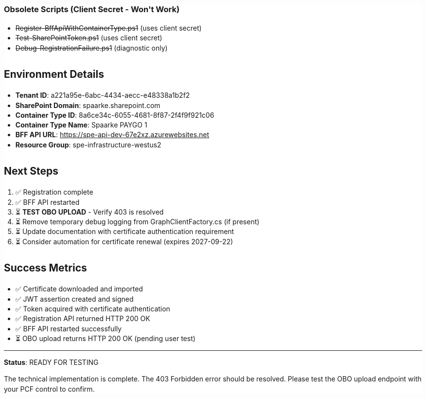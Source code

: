 ### Obsolete Scripts (Client Secret - Won't Work)
- ~~Register-BffApiWithContainerType.ps1~~ (uses client secret)
- ~~Test-SharePointToken.ps1~~ (uses client secret)
- ~~Debug-RegistrationFailure.ps1~~ (diagnostic only)

## Environment Details

- **Tenant ID**: a221a95e-6abc-4434-aecc-e48338a1b2f2
- **SharePoint Domain**: spaarke.sharepoint.com
- **Container Type ID**: 8a6ce34c-6055-4681-8f87-2f4f9f921c06
- **Container Type Name**: Spaarke PAYGO 1
- **BFF API URL**: https://spe-api-dev-67e2xz.azurewebsites.net
- **Resource Group**: spe-infrastructure-westus2

## Next Steps

1. ✅ Registration complete
2. ✅ BFF API restarted
3. ⏳ **TEST OBO UPLOAD** - Verify 403 is resolved
4. ⏳ Remove temporary debug logging from GraphClientFactory.cs (if present)
5. ⏳ Update documentation with certificate authentication requirement
6. ⏳ Consider automation for certificate renewal (expires 2027-09-22)

## Success Metrics

- ✅ Certificate downloaded and imported
- ✅ JWT assertion created and signed
- ✅ Token acquired with certificate authentication
- ✅ Registration API returned HTTP 200 OK
- ✅ BFF API restarted successfully
- ⏳ OBO upload returns HTTP 200 OK (pending user test)

---

**Status**: READY FOR TESTING

The technical implementation is complete. The 403 Forbidden error should be resolved. Please test the OBO upload endpoint with your PCF control to confirm.
